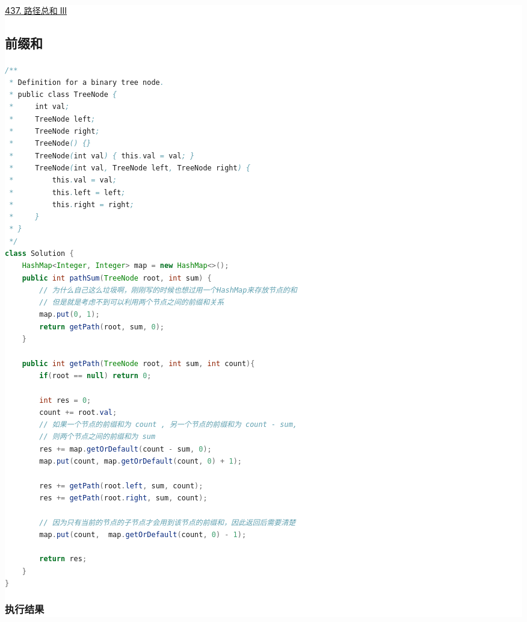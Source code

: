 [437. 路径总和 III](https://leetcode-cn.com/problems/path-sum-iii/)

## 前缀和

```java
/**
 * Definition for a binary tree node.
 * public class TreeNode {
 *     int val;
 *     TreeNode left;
 *     TreeNode right;
 *     TreeNode() {}
 *     TreeNode(int val) { this.val = val; }
 *     TreeNode(int val, TreeNode left, TreeNode right) {
 *         this.val = val;
 *         this.left = left;
 *         this.right = right;
 *     }
 * }
 */
class Solution {
    HashMap<Integer, Integer> map = new HashMap<>();
    public int pathSum(TreeNode root, int sum) {
        // 为什么自己这么垃圾啊，刚刚写的时候也想过用一个HashMap来存放节点的和
        // 但是就是考虑不到可以利用两个节点之间的前缀和关系
        map.put(0, 1);
        return getPath(root, sum, 0);
    }

    public int getPath(TreeNode root, int sum, int count){
        if(root == null) return 0;

        int res = 0;
        count += root.val;
        // 如果一个节点的前缀和为 count , 另一个节点的前缀和为 count - sum, 
        // 则两个节点之间的前缀和为 sum
        res += map.getOrDefault(count - sum, 0);
        map.put(count, map.getOrDefault(count, 0) + 1);

        res += getPath(root.left, sum, count);
        res += getPath(root.right, sum, count);

        // 因为只有当前的节点的子节点才会用到该节点的前缀和，因此返回后需要清楚
        map.put(count,  map.getOrDefault(count, 0) - 1);

        return res;
    }
}
```

### 执行结果
